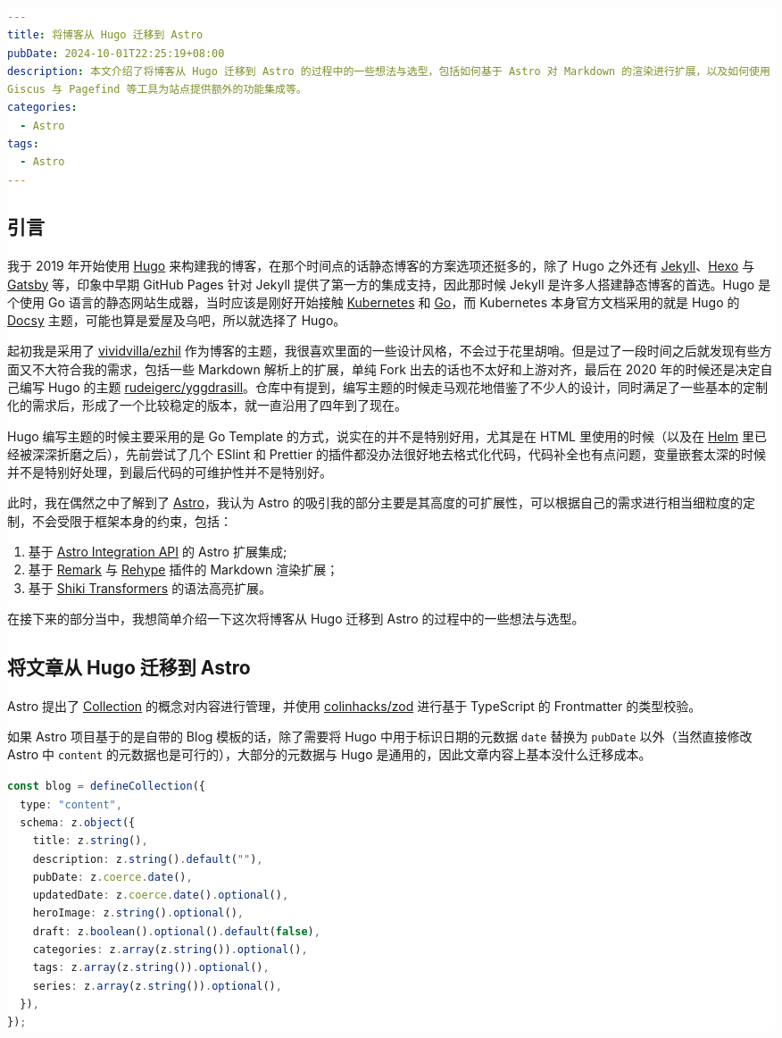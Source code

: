 ```yaml
---
title: 将博客从 Hugo 迁移到 Astro
pubDate: 2024-10-01T22:25:19+08:00
description: 本文介绍了将博客从 Hugo 迁移到 Astro 的过程中的一些想法与选型，包括如何基于 Astro 对 Markdown 的渲染进行扩展，以及如何使用 Giscus 与 Pagefind 等工具为站点提供额外的功能集成等。
categories:
  - Astro
tags:
  - Astro
---
```


## 引言

我于 2019 年开始使用 [Hugo](https://gohugo.io/) 来构建我的博客，在那个时间点的话静态博客的方案选项还挺多的，除了 Hugo 之外还有 [Jekyll](https://jekyllrb.com/)、[Hexo](https://hexo.io/) 与 [Gatsby](https://www.gatsbyjs.com/) 等，印象中早期 GitHub Pages 针对 Jekyll 提供了第一方的集成支持，因此那时候 Jekyll 是许多人搭建静态博客的首选。Hugo 是个使用 Go 语言的静态网站生成器，当时应该是刚好开始接触 [Kubernetes](https://kubernetes.io/) 和 [Go](https://go.dev/)，而 Kubernetes 本身官方文档采用的就是 Hugo 的 [Docsy](https://www.docsy.dev/) 主题，可能也算是爱屋及乌吧，所以就选择了 Hugo。

起初我是采用了 [vividvilla/ezhil](https://github.com/vividvilla/ezhil) 作为博客的主题，我很喜欢里面的一些设计风格，不会过于花里胡哨。但是过了一段时间之后就发现有些方面又不大符合我的需求，包括一些 Markdown 解析上的扩展，单纯 Fork 出去的话也不太好和上游对齐，最后在 2020 年的时候还是决定自己编写 Hugo 的主题 [rudeigerc/yggdrasill](https://github.com/rudeigerc/yggdrasill)。仓库中有提到，编写主题的时候走马观花地借鉴了不少人的设计，同时满足了一些基本的定制化的需求后，形成了一个比较稳定的版本，就一直沿用了四年到了现在。

Hugo 编写主题的时候主要采用的是 Go Template 的方式，说实在的并不是特别好用，尤其是在 HTML 里使用的时候（以及在 [Helm](https://helm.sh/) 里已经被深深折磨之后），先前尝试了几个 ESlint 和 Prettier 的插件都没办法很好地去格式化代码，代码补全也有点问题，变量嵌套太深的时候并不是特别好处理，到最后代码的可维护性并不是特别好。

此时，我在偶然之中了解到了 [Astro](https://astro.build/)，我认为 Astro 的吸引我的部分主要是其高度的可扩展性，可以根据自己的需求进行相当细粒度的定制，不会受限于框架本身的约束，包括：

1. 基于 [Astro Integration API](https://docs.astro.build/en/reference/integrations-reference/) 的 Astro 扩展集成;
2. 基于 [Remark](https://github.com/remarkjs/remark) 与 [Rehype](https://github.com/rehypejs/rehype) 插件的 Markdown 渲染扩展；
3. 基于 [Shiki Transformers](https://shiki.matsu.io/guide/transformers) 的语法高亮扩展。

在接下来的部分当中，我想简单介绍一下这次将博客从 Hugo 迁移到 Astro 的过程中的一些想法与选型。

## 将文章从 Hugo 迁移到 Astro

Astro 提出了 [Collection](https://docs.astro.build/en/guides/content-collections/) 的概念对内容进行管理，并使用 [colinhacks/zod](https://github.com/colinhacks/zod) 进行基于 TypeScript 的 Frontmatter 的类型校验。

如果 Astro 项目基于的是自带的 Blog 模板的话，除了需要将 Hugo 中用于标识日期的元数据 `date` 替换为 `pubDate` 以外（当然直接修改 Astro 中 `content` 的元数据也是可行的），大部分的元数据与 Hugo 是通用的，因此文章内容上基本没什么迁移成本。

```ts title="src/content/config.ts"
const blog = defineCollection({
  type: "content",
  schema: z.object({
    title: z.string(),
    description: z.string().default(""),
    pubDate: z.coerce.date(),
    updatedDate: z.coerce.date().optional(),
    heroImage: z.string().optional(),
    draft: z.boolean().optional().default(false),
    categories: z.array(z.string()).optional(),
    tags: z.array(z.string()).optional(),
    series: z.array(z.string()).optional(),
  }),
});
```
